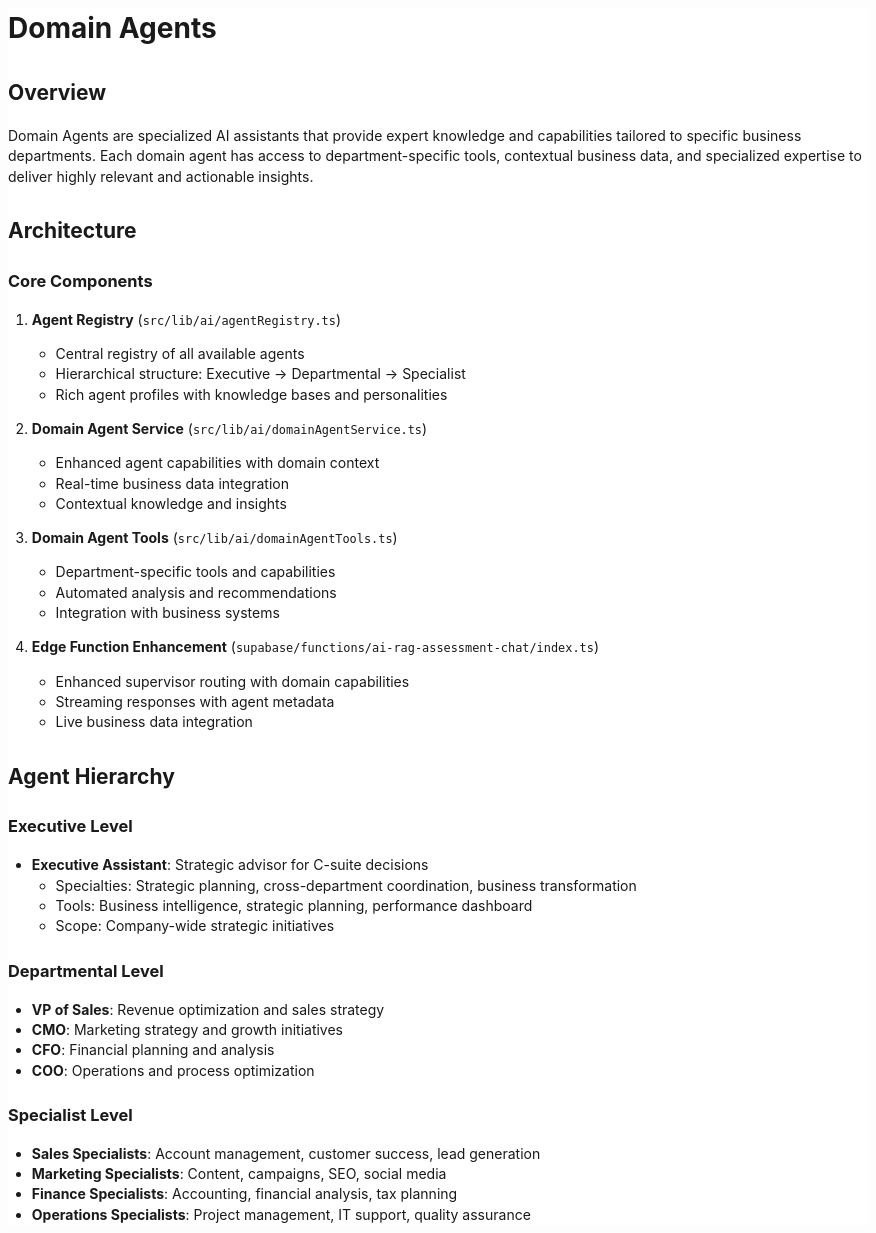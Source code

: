 # Domain Agents

## Overview

Domain Agents are specialized AI assistants that provide expert knowledge and capabilities tailored to specific business departments. Each domain agent has access to department-specific tools, contextual business data, and specialized expertise to deliver highly relevant and actionable insights.

## Architecture

### Core Components

1. **Agent Registry** (`src/lib/ai/agentRegistry.ts`)
   - Central registry of all available agents
   - Hierarchical structure: Executive → Departmental → Specialist
   - Rich agent profiles with knowledge bases and personalities

2. **Domain Agent Service** (`src/lib/ai/domainAgentService.ts`)
   - Enhanced agent capabilities with domain context
   - Real-time business data integration
   - Contextual knowledge and insights

3. **Domain Agent Tools** (`src/lib/ai/domainAgentTools.ts`)
   - Department-specific tools and capabilities
   - Automated analysis and recommendations
   - Integration with business systems

4. **Edge Function Enhancement** (`supabase/functions/ai-rag-assessment-chat/index.ts`)
   - Enhanced supervisor routing with domain capabilities
   - Streaming responses with agent metadata
   - Live business data integration

## Agent Hierarchy

### Executive Level
- **Executive Assistant**: Strategic advisor for C-suite decisions
  - Specialties: Strategic planning, cross-department coordination, business transformation
  - Tools: Business intelligence, strategic planning, performance dashboard
  - Scope: Company-wide strategic initiatives

### Departmental Level
- **VP of Sales**: Revenue optimization and sales strategy
- **CMO**: Marketing strategy and growth initiatives  
- **CFO**: Financial planning and analysis
- **COO**: Operations and process optimization

### Specialist Level
- **Sales Specialists**: Account management, customer success, lead generation
- **Marketing Specialists**: Content, campaigns, SEO, social media
- **Finance Specialists**: Accounting, financial analysis, tax planning
- **Operations Specialists**: Project management, IT support, quality assurance
